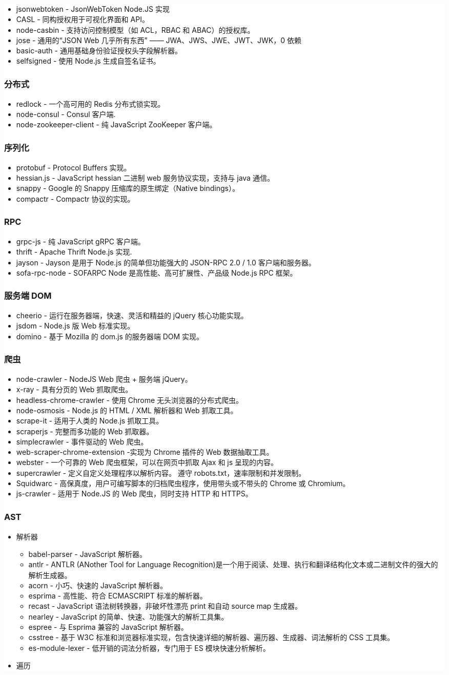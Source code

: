 -   jsonwebtoken - JsonWebToken Node.JS 实现
-   CASL - 同构授权用于可视化界面和 API。
-   node-casbin - 支持访问控制模型（如 ACL，RBAC 和 ABAC）的授权库。
-   jose - 通用的“JSON Web 几乎所有东西” —— JWA、JWS、JWE、JWT、JWK，0 依赖
-   basic-auth - 通用基础身份验证授权头字段解析器。
-   selfsigned - 使用 Node.js 生成自签名证书。

### 分布式

-   redlock - 一个高可用的 Redis 分布式锁实现。
-   node-consul - Consul 客户端.
-   node-zookeeper-client - 纯 JavaScript ZooKeeper 客户端。

### 序列化

-   protobuf - Protocol Buffers 实现。
-   hessian.js - JavaScript hessian 二进制 web 服务协议实现，支持与 java 通信。
-   snappy - Google 的 Snappy 压缩库的原生绑定（Native bindings）。
-   compactr - Compactr 协议的实现。

### RPC

-   grpc-js - 纯 JavaScript gRPC 客户端。
-   thrift - Apache Thrift Node.js 实现.
-   jayson - Jayson 是用于 Node.js 的简单但功能强大的 JSON-RPC 2.0 / 1.0 客户端和服务器。
-   sofa-rpc-node - SOFARPC Node 是高性能、高可扩展性、产品级 Node.js RPC 框架。

### 服务端 DOM

-   cheerio - 运行在服务器端，快速、灵活和精益的 jQuery 核心功能实现。
-   jsdom - Node.js 版 Web 标准实现。
-   domino - 基于 Mozilla 的 dom.js 的服务器端 DOM 实现。

### 爬虫

-   node-crawler - NodeJS Web 爬虫 + 服务端 jQuery。
-   x-ray - 具有分页的 Web 抓取爬虫。
-   headless-chrome-crawler - 使用 Chrome 无头浏览器的分布式爬虫。
-   node-osmosis - Node.js 的 HTML / XML 解析器和 Web 抓取工具。
-   scrape-it - 适用于人类的 Node.js 抓取工具。
-   scraperjs - 完整而多功能的 Web 抓取器。
-   simplecrawler - 事件驱动的 Web 爬虫。
-   web-scraper-chrome-extension -实现为 Chrome 插件的 Web 数据抽取工具。
-   webster - 一个可靠的 Web 爬虫框架，可以在网页中抓取 Ajax 和 js 呈现的内容。
-   supercrawler - 定义自定义处理程序以解析内容。 遵守 robots.txt，速率限制和并发限制。
-   Squidwarc - 高保真度，用户可编写脚本的归档爬虫程序，使用带头或不带头的 Chrome 或 Chromium。
-   js-crawler - 适用于 Node.JS 的 Web 爬虫，同时支持 HTTP 和 HTTPS。

### AST

-   解析器
    
    -   babel-parser - JavaScript 解析器。
    -   antlr - ANTLR (ANother Tool for Language Recognition)是一个用于阅读、处理、执行和翻译结构化文本或二进制文件的强大的解析生成器。
    -   acorn - 小巧、快速的 JavaScript 解析器。
    -   esprima - 高性能、符合 ECMASCRIPT 标准的解析器。
    -   recast - JavaScript 语法树转换器，非破坏性漂亮 print 和自动 source map 生成器。
    -   nearley - JavaScript 的简单、快速、功能强大的解析工具集。
    -   espree - 与 Esprima 兼容的 JavaScript 解析器。
    -   csstree - 基于 W3C 标准和浏览器标准实现，包含快速详细的解析器、遍历器、生成器、词法解析的 CSS 工具集。
    -   es-module-lexer - 低开销的词法分析器，专门用于 ES 模块快速分析解析。
-   遍历
    